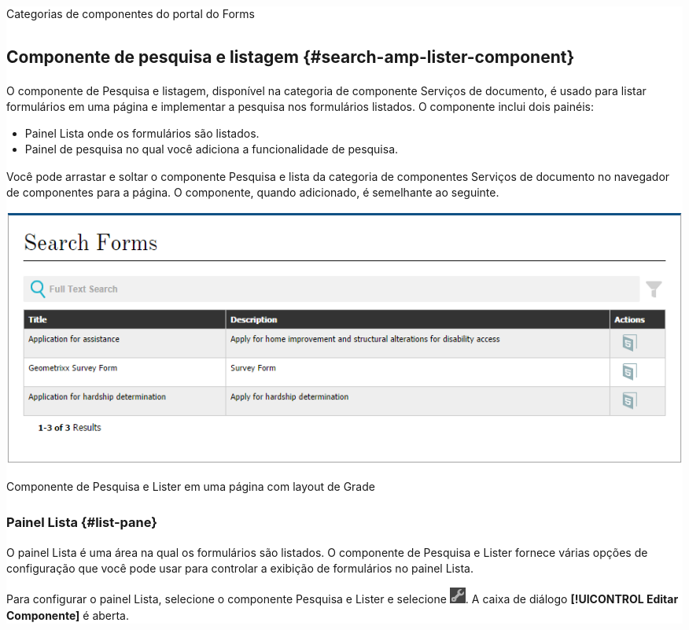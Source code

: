 Categorias de componentes do portal do Forms

## Componente de pesquisa e listagem {#search-amp-lister-component}

O componente de Pesquisa e listagem, disponível na categoria de componente Serviços de documento, é usado para listar formulários em uma página e implementar a pesquisa nos formulários listados. O componente inclui dois painéis:

* Painel Lista onde os formulários são listados.
* Painel de pesquisa no qual você adiciona a funcionalidade de pesquisa.

Você pode arrastar e soltar o componente Pesquisa e lista da categoria de componentes Serviços de documento no navegador de componentes para a página. O componente, quando adicionado, é semelhante ao seguinte.

![Componente de Pesquisa e Lister em uma página](assets/fp-grid-viw.png)

Componente de Pesquisa e Lister em uma página com layout de Grade

### Painel Lista {#list-pane}

O painel Lista é uma área na qual os formulários são listados. O componente de Pesquisa e Lister fornece várias opções de configuração que você pode usar para controlar a exibição de formulários no painel Lista.

Para configurar o painel Lista, selecione o componente Pesquisa e Lister e selecione ![settings_icon](assets/settings_icon.png). A caixa de diálogo **[!UICONTROL Editar Componente]** é aberta.
